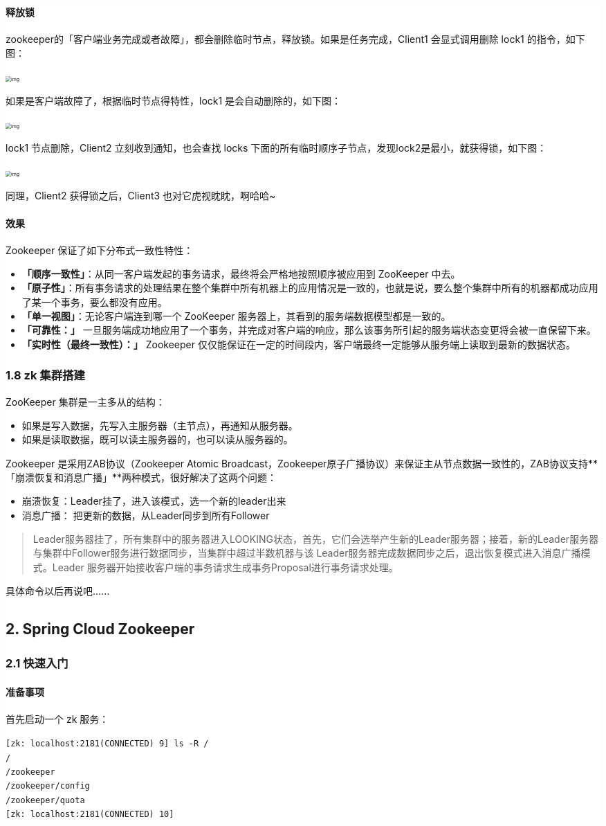 #### 释放锁

zookeeper的「客户端业务完成或者故障」，都会删除临时节点，释放锁。如果是任务完成，Client1 会显式调用删除 lock1 的指令，如下图：

<img src="../../resources/images/notebook/JavaWeb/SpringCloud/cbde9f180968bb7dcfa967103a955c57.png" alt="img" style="zoom:50%;" />

如果是客户端故障了，根据临时节点得特性，lock1 是会自动删除的，如下图：

<img src="../../resources/images/notebook/JavaWeb/SpringCloud/b0a6a2549adaff258f51a23ef623a1b5.png" alt="img" style="zoom:50%;" />

lock1 节点删除，Client2 立刻收到通知，也会查找 locks 下面的所有临时顺序子节点，发现lock2是最小，就获得锁，如下图：

<img src="../../resources/images/notebook/JavaWeb/SpringCloud/66b45d6ea360bbc45358f146c2a6c2c8.png" alt="img" style="zoom:50%;" />

同理，Client2 获得锁之后，Client3 也对它虎视眈眈，啊哈哈~

#### 效果

Zookeeper 保证了如下分布式一致性特性：

- **「顺序一致性」**：从同一客户端发起的事务请求，最终将会严格地按照顺序被应用到 ZooKeeper 中去。
- **「原子性」**：所有事务请求的处理结果在整个集群中所有机器上的应用情况是一致的，也就是说，要么整个集群中所有的机器都成功应用了某一个事务，要么都没有应用。
- **「单一视图」**：无论客户端连到哪一个 ZooKeeper 服务器上，其看到的服务端数据模型都是一致的。
- **「可靠性：」** 一旦服务端成功地应用了一个事务，并完成对客户端的响应，那么该事务所引起的服务端状态变更将会被一直保留下来。
- **「实时性（最终一致性）：」** Zookeeper 仅仅能保证在一定的时间段内，客户端最终一定能够从服务端上读取到最新的数据状态。

### 1.8 zk 集群搭建

ZooKeeper 集群是一主多从的结构：

- 如果是写入数据，先写入主服务器（主节点），再通知从服务器。
- 如果是读取数据，既可以读主服务器的，也可以读从服务器的。

Zookeeper 是采用ZAB协议（Zookeeper Atomic Broadcast，Zookeeper原子广播协议）来保证主从节点数据一致性的，ZAB协议支持**「崩溃恢复和消息广播」**两种模式，很好解决了这两个问题：

- 崩溃恢复：Leader挂了，进入该模式，选一个新的leader出来
- 消息广播： 把更新的数据，从Leader同步到所有Follower

> Leader服务器挂了，所有集群中的服务器进入LOOKING状态，首先，它们会选举产生新的Leader服务器；接着，新的Leader服务器与集群中Follower服务进行数据同步，当集群中超过半数机器与该 Leader服务器完成数据同步之后，退出恢复模式进入消息广播模式。Leader 服务器开始接收客户端的事务请求生成事务Proposal进行事务请求处理。

具体命令以后再说吧......

## 2. Spring Cloud Zookeeper

### 2.1 快速入门

#### 准备事项

首先启动一个 zk 服务：

```shell
[zk: localhost:2181(CONNECTED) 9] ls -R /
/
/zookeeper
/zookeeper/config
/zookeeper/quota
[zk: localhost:2181(CONNECTED) 10]
```
